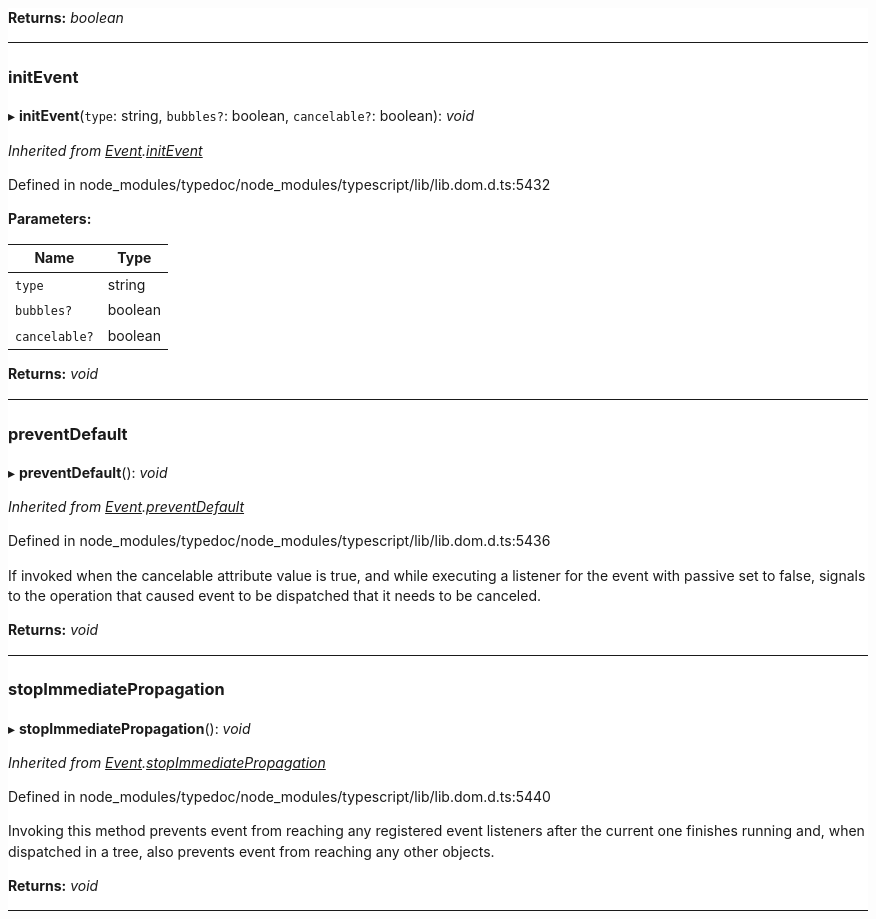 **Returns:** *boolean*

___

###  initEvent

▸ **initEvent**(`type`: string, `bubbles?`: boolean, `cancelable?`: boolean): *void*

*Inherited from [Event](_node_modules_typedoc_node_modules_typescript_lib_lib_dom_d_.event.md).[initEvent](_node_modules_typedoc_node_modules_typescript_lib_lib_dom_d_.event.md#initevent)*

Defined in node_modules/typedoc/node_modules/typescript/lib/lib.dom.d.ts:5432

**Parameters:**

Name | Type |
------ | ------ |
`type` | string |
`bubbles?` | boolean |
`cancelable?` | boolean |

**Returns:** *void*

___

###  preventDefault

▸ **preventDefault**(): *void*

*Inherited from [Event](_node_modules_typedoc_node_modules_typescript_lib_lib_dom_d_.event.md).[preventDefault](_node_modules_typedoc_node_modules_typescript_lib_lib_dom_d_.event.md#preventdefault)*

Defined in node_modules/typedoc/node_modules/typescript/lib/lib.dom.d.ts:5436

If invoked when the cancelable attribute value is true, and while executing a listener for the event with passive set to false, signals to the operation that caused event to be dispatched that it needs to be canceled.

**Returns:** *void*

___

###  stopImmediatePropagation

▸ **stopImmediatePropagation**(): *void*

*Inherited from [Event](_node_modules_typedoc_node_modules_typescript_lib_lib_dom_d_.event.md).[stopImmediatePropagation](_node_modules_typedoc_node_modules_typescript_lib_lib_dom_d_.event.md#stopimmediatepropagation)*

Defined in node_modules/typedoc/node_modules/typescript/lib/lib.dom.d.ts:5440

Invoking this method prevents event from reaching any registered event listeners after the current one finishes running and, when dispatched in a tree, also prevents event from reaching any other objects.

**Returns:** *void*

___
